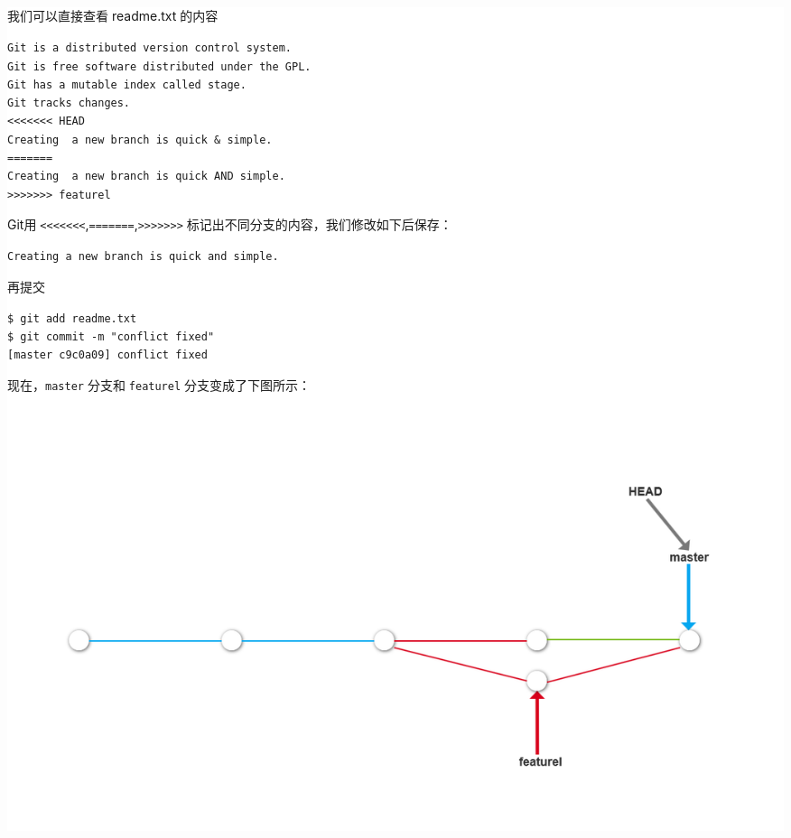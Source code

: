 
我们可以直接查看 readme.txt 的内容

```code
Git is a distributed version control system.
Git is free software distributed under the GPL.
Git has a mutable index called stage.
Git tracks changes.
<<<<<<< HEAD
Creating  a new branch is quick & simple.
=======
Creating  a new branch is quick AND simple.
>>>>>>> featurel
```

Git用 `<<<<<<<`,`=======`,`>>>>>>>` 标记出不同分支的内容，我们修改如下后保存：

```code
Creating a new branch is quick and simple.
```

再提交

```code
$ git add readme.txt
$ git commit -m "conflict fixed"
[master c9c0a09] conflict fixed
```

现在，`master` 分支和 `featurel` 分支变成了下图所示：

![conflict_fixed_merge](image/conflict_fixed_merge.jpg)
